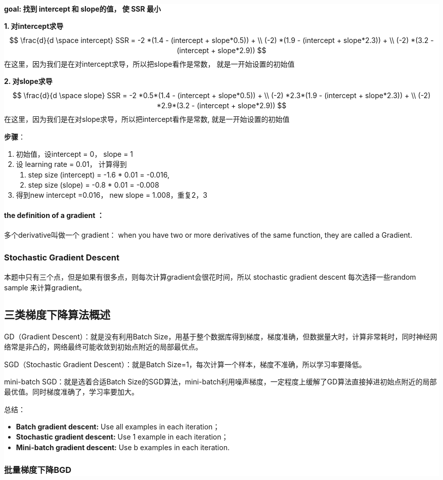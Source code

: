 **goal: 找到 intercept 和 slope的值， 使 SSR 最小** 

**1. 对intercept求导**
 $$
 \frac{d}{d \space intercept} SSR = -2 *(1.4 - (intercept + slope*0.5)) + \\
 (-2) *(1.9 - (intercept + slope*2.3)) + \\
(-2) *(3.2 - (intercept + slope*2.9)) 
$$
在这里，因为我们是在对intercept求导，所以把slope看作是常数， 就是一开始设置的初始值


**2. 对slope求导**
 $$
 \frac{d}{d \space slope} SSR = -2 *0.5*(1.4 - (intercept + slope*0.5)) + \\
 (-2) *2.3*(1.9 - (intercept + slope*2.3)) + \\
(-2) *2.9*(3.2 - (intercept + slope*2.9)) 
$$
在这里，因为我们是在对slope求导，所以把intercept看作是常数, 就是一开始设置的初始值


**步骤**：
1. 初始值，设intercept = 0， slope = 1
2. 设 learning rate = 0.01， 计算得到 
	1. step size (intercept) = -1.6 * 0.01 = -0.016, 
	2. step size (slope) = -0.8 * 0.01 = -0.008
3. 得到new intercept =0.016， new slope = 1.008，重复2，3




#### the definition of a gradient ：
多个derivative叫做一个 gradient： when you have two or more derivatives of the same function, they are called a Gradient. 



### Stochastic Gradient Descent
本题中只有三个点，但是如果有很多点，则每次计算gradient会很花时间，所以 stochastic gradient descent 每次选择一些random sample 来计算gradient。
    

## 三类梯度下降算法概述

GD（Gradient Descent）：就是没有利用Batch Size，用基于整个数据库得到梯度，梯度准确，但数据量大时，计算非常耗时，同时神经网络常是非凸的，网络最终可能收敛到初始点附近的局部最优点。

SGD（Stochastic Gradient Descent）：就是Batch Size=1，每次计算一个样本，梯度不准确，所以学习率要降低。

mini-batch SGD：就是选着合适Batch Size的SGD算法，mini-batch利用噪声梯度，一定程度上缓解了GD算法直接掉进初始点附近的局部最优值。同时梯度准确了，学习率要加大。

总结：

-   **Batch gradient descent:** Use all examples in each iteration；
-   **Stochastic gradient descent:** Use 1 example in each iteration；
-   **Mini-batch gradient descent:** Use b examples in each iteration.
    

### 批量梯度下降BGD
